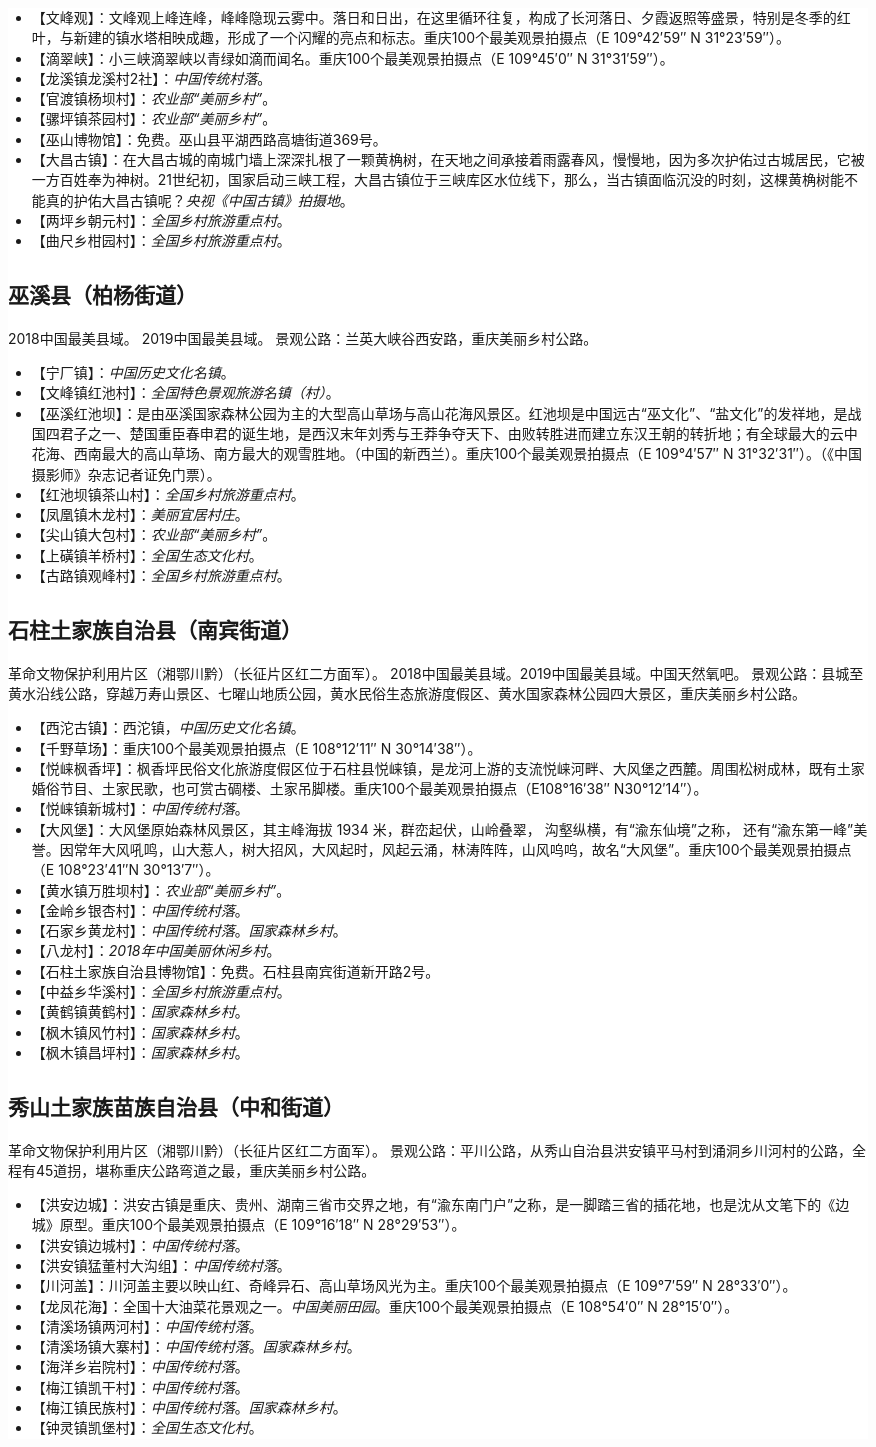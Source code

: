 * 【文峰观】：文峰观上峰连峰，峰峰隐现云雾中。落日和日出，在这里循环往复，构成了长河落日、夕霞返照等盛景，特别是冬季的红叶，与新建的镇水塔相映成趣，形成了一个闪耀的亮点和标志。重庆100个最美观景拍摄点（E 109°42′59″ N 31°23′59″）。
* 【滴翠峡】：小三峡滴翠峡以青绿如滴而闻名。重庆100个最美观景拍摄点（E 109°45′0″ N 31°31′59″）。
* 【龙溪镇龙溪村2社】：*中国传统村落*。
* 【官渡镇杨坝村】：*农业部“美丽乡村”*。
* 【骡坪镇茶园村】：*农业部“美丽乡村”*。
* 【巫山博物馆】：免费。巫山县平湖西路高塘街道369号。
* 【大昌古镇】：在大昌古城的南城门墙上深深扎根了一颗黄桷树，在天地之间承接着雨露春风，慢慢地，因为多次护佑过古城居民，它被一方百姓奉为神树。21世纪初，国家启动三峡工程，大昌古镇位于三峡库区水位线下，那么，当古镇面临沉没的时刻，这棵黄桷树能不能真的护佑大昌古镇呢？*央视《中国古镇》拍摄地*。
* 【两坪乡朝元村】：*全国乡村旅游重点村*。
* 【曲尺乡柑园村】：*全国乡村旅游重点村*。
## 巫溪县（柏杨街道）
2018中国最美县域。
2019中国最美县域。
景观公路：兰英大峡谷西安路，重庆美丽乡村公路。
* 【宁厂镇】：*中国历史文化名镇*。
* 【文峰镇红池村】：*全国特色景观旅游名镇（村）*。
* 【巫溪红池坝】：是由巫溪国家森林公园为主的大型高山草场与高山花海风景区。红池坝是中国远古“巫文化”、“盐文化”的发祥地，是战国四君子之一、楚国重臣春申君的诞生地，是西汉末年刘秀与王莽争夺天下、由败转胜进而建立东汉王朝的转折地；有全球最大的云中花海、西南最大的高山草场、南方最大的观雪胜地。（中国的新西兰）。重庆100个最美观景拍摄点（E 109°4′57″ N 31°32′31″）。（《中国摄影师》杂志记者证免门票）。
* 【红池坝镇茶山村】：*全国乡村旅游重点村*。
* 【凤凰镇木龙村】：*美丽宜居村庄*。
* 【尖山镇大包村】：*农业部“美丽乡村”*。
* 【上磺镇羊桥村】：*全国生态文化村*。
* 【古路镇观峰村】：*全国乡村旅游重点村*。
## 石柱土家族自治县（南宾街道）
革命文物保护利用片区（湘鄂川黔）（长征片区红二方面军）。
2018中国最美县域。2019中国最美县域。中国天然氧吧。
景观公路：县城至黄水沿线公路，穿越万寿山景区、七曜山地质公园，黄水民俗生态旅游度假区、黄水国家森林公园四大景区，重庆美丽乡村公路。
* 【西沱古镇】：西沱镇，*中国历史文化名镇*。
* 【千野草场】：重庆100个最美观景拍摄点（E 108°12′11″ N 30°14′38″）。
* 【悦崃枫香坪】：枫香坪民俗文化旅游度假区位于石柱县悦崃镇，是龙河上游的支流悦崃河畔、大风堡之西麓。周围松树成林，既有土家婚俗节目、土家民歌，也可赏古碉楼、土家吊脚楼。重庆100个最美观景拍摄点（E108°16′38″ N30°12′14″）。
* 【悦崃镇新城村】：*中国传统村落*。
* 【大风堡】：大风堡原始森林风景区，其主峰海拔 1934 米，群峦起伏，山岭叠翠， 沟壑纵横，有“渝东仙境”之称， 还有“渝东第一峰”美誉。因常年大风吼鸣，山大惹人，树大招风，大风起时，风起云涌，林涛阵阵，山风呜呜，故名“大风堡”。重庆100个最美观景拍摄点（E 108°23′41″N 30°13′7″）。
* 【黄水镇万胜坝村】：*农业部“美丽乡村”*。
* 【金岭乡银杏村】：*中国传统村落*。
* 【石家乡黄龙村】：*中国传统村落*。*国家森林乡村*。
* 【八龙村】：*2018年中国美丽休闲乡村*。
* 【石柱土家族自治县博物馆】：免费。石柱县南宾街道新开路2号。
* 【中益乡华溪村】：*全国乡村旅游重点村*。
* 【黄鹤镇黄鹤村】：*国家森林乡村*。
* 【枫木镇风竹村】：*国家森林乡村*。
* 【枫木镇昌坪村】：*国家森林乡村*。
## 秀山土家族苗族自治县（中和街道）
革命文物保护利用片区（湘鄂川黔）（长征片区红二方面军）。
景观公路：平川公路，从秀山自治县洪安镇平马村到涌洞乡川河村的公路，全程有45道拐，堪称重庆公路弯道之最，重庆美丽乡村公路。
* 【洪安边城】：洪安古镇是重庆、贵州、湖南三省市交界之地，有“渝东南门户”之称，是一脚踏三省的插花地，也是沈从文笔下的《边城》原型。重庆100个最美观景拍摄点（E 109°16′18″ N 28°29′53″）。
* 【洪安镇边城村】：*中国传统村落*。
* 【洪安镇猛董村大沟组】：*中国传统村落*。
* 【川河盖】：川河盖主要以映山红、奇峰异石、高山草场风光为主。重庆100个最美观景拍摄点（E 109°7′59″ N 28°33′0″）。
* 【龙凤花海】：全国十大油菜花景观之一。*中国美丽田园*。重庆100个最美观景拍摄点（E 108°54′0″ N 28°15′0″）。
* 【清溪场镇两河村】：*中国传统村落*。
* 【清溪场镇大寨村】：*中国传统村落*。*国家森林乡村*。
* 【海洋乡岩院村】：*中国传统村落*。
* 【梅江镇凯干村】：*中国传统村落*。
* 【梅江镇民族村】：*中国传统村落*。*国家森林乡村*。
* 【钟灵镇凯堡村】：*全国生态文化村*。